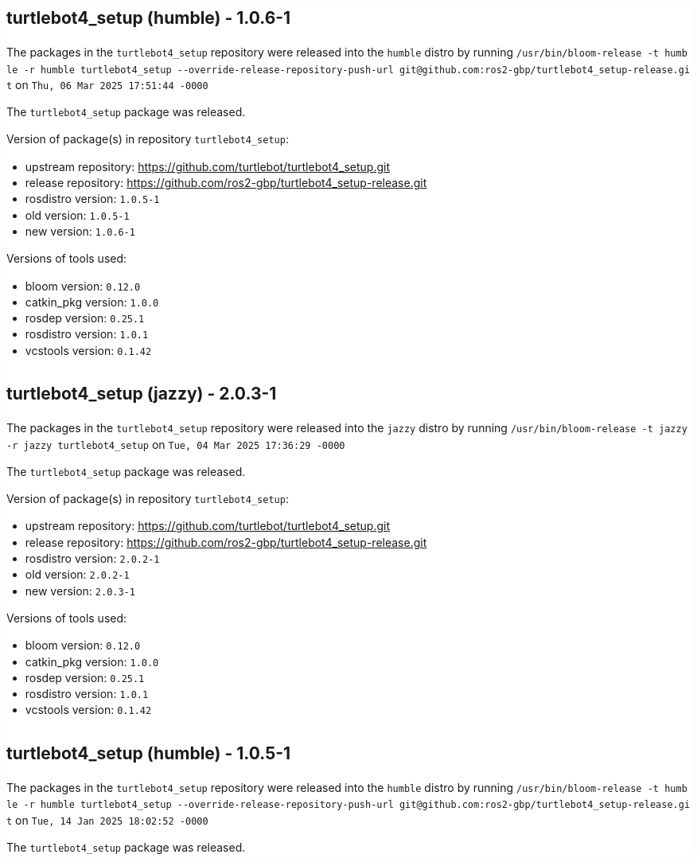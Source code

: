 ## turtlebot4_setup (humble) - 1.0.6-1

The packages in the `turtlebot4_setup` repository were released into the `humble` distro by running `/usr/bin/bloom-release -t humble -r humble turtlebot4_setup --override-release-repository-push-url git@github.com:ros2-gbp/turtlebot4_setup-release.git` on `Thu, 06 Mar 2025 17:51:44 -0000`

The `turtlebot4_setup` package was released.

Version of package(s) in repository `turtlebot4_setup`:

- upstream repository: https://github.com/turtlebot/turtlebot4_setup.git
- release repository: https://github.com/ros2-gbp/turtlebot4_setup-release.git
- rosdistro version: `1.0.5-1`
- old version: `1.0.5-1`
- new version: `1.0.6-1`

Versions of tools used:

- bloom version: `0.12.0`
- catkin_pkg version: `1.0.0`
- rosdep version: `0.25.1`
- rosdistro version: `1.0.1`
- vcstools version: `0.1.42`


## turtlebot4_setup (jazzy) - 2.0.3-1

The packages in the `turtlebot4_setup` repository were released into the `jazzy` distro by running `/usr/bin/bloom-release -t jazzy -r jazzy turtlebot4_setup` on `Tue, 04 Mar 2025 17:36:29 -0000`

The `turtlebot4_setup` package was released.

Version of package(s) in repository `turtlebot4_setup`:

- upstream repository: https://github.com/turtlebot/turtlebot4_setup.git
- release repository: https://github.com/ros2-gbp/turtlebot4_setup-release.git
- rosdistro version: `2.0.2-1`
- old version: `2.0.2-1`
- new version: `2.0.3-1`

Versions of tools used:

- bloom version: `0.12.0`
- catkin_pkg version: `1.0.0`
- rosdep version: `0.25.1`
- rosdistro version: `1.0.1`
- vcstools version: `0.1.42`


## turtlebot4_setup (humble) - 1.0.5-1

The packages in the `turtlebot4_setup` repository were released into the `humble` distro by running `/usr/bin/bloom-release -t humble -r humble turtlebot4_setup --override-release-repository-push-url git@github.com:ros2-gbp/turtlebot4_setup-release.git` on `Tue, 14 Jan 2025 18:02:52 -0000`

The `turtlebot4_setup` package was released.
